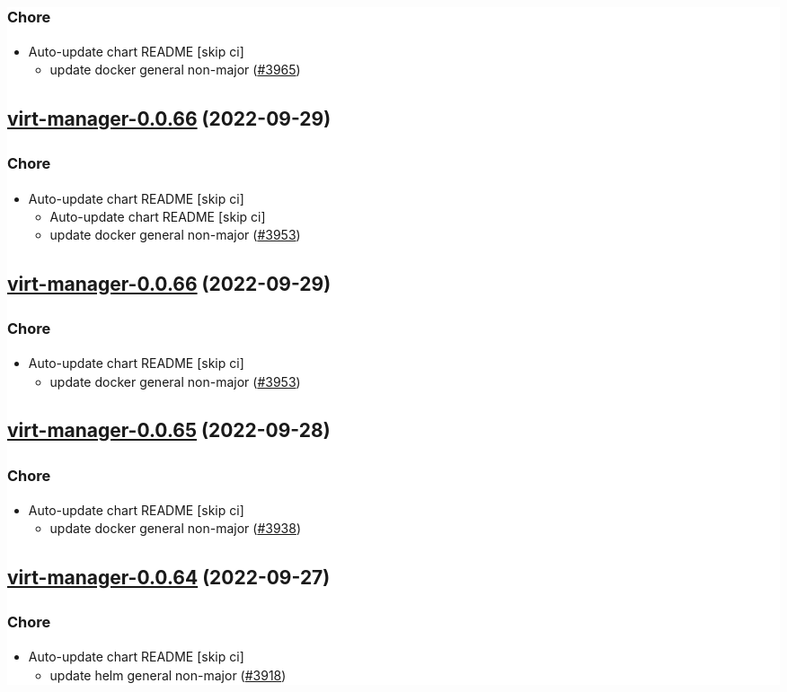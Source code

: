 ### Chore

- Auto-update chart README [skip ci]
  - update docker general non-major ([#3965](https://github.com/truecharts/charts/issues/3965))




## [virt-manager-0.0.66](https://github.com/truecharts/charts/compare/virt-manager-0.0.65...virt-manager-0.0.66) (2022-09-29)

### Chore

- Auto-update chart README [skip ci]
  - Auto-update chart README [skip ci]
  - update docker general non-major ([#3953](https://github.com/truecharts/charts/issues/3953))




## [virt-manager-0.0.66](https://github.com/truecharts/charts/compare/virt-manager-0.0.65...virt-manager-0.0.66) (2022-09-29)

### Chore

- Auto-update chart README [skip ci]
  - update docker general non-major ([#3953](https://github.com/truecharts/charts/issues/3953))




## [virt-manager-0.0.65](https://github.com/truecharts/charts/compare/virt-manager-0.0.64...virt-manager-0.0.65) (2022-09-28)

### Chore

- Auto-update chart README [skip ci]
  - update docker general non-major ([#3938](https://github.com/truecharts/charts/issues/3938))




## [virt-manager-0.0.64](https://github.com/truecharts/charts/compare/virt-manager-0.0.63...virt-manager-0.0.64) (2022-09-27)

### Chore

- Auto-update chart README [skip ci]
  - update helm general non-major ([#3918](https://github.com/truecharts/charts/issues/3918))

